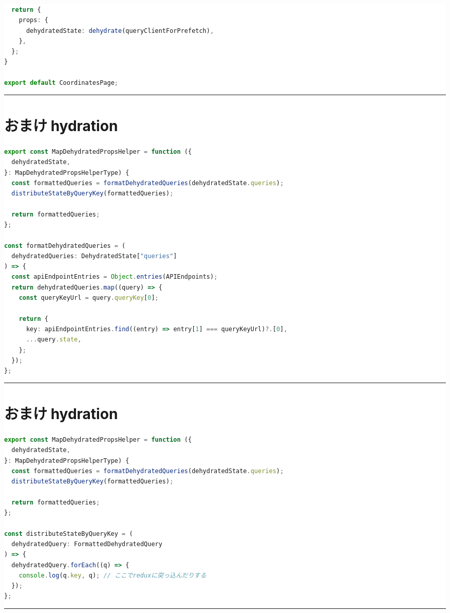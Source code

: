 ```ts {all|11-19}
  return {
    props: {
      dehydratedState: dehydrate(queryClientForPrefetch),
    },
  };
}

export default CoordinatesPage;
```

---

# おまけ hydration

```ts {all|4|10-22|13|17-20}
export const MapDehydratedPropsHelper = function ({
  dehydratedState,
}: MapDehydratedPropsHelperType) {
  const formattedQueries = formatDehydratedQueries(dehydratedState.queries);
  distributeStateByQueryKey(formattedQueries);

  return formattedQueries;
};

const formatDehydratedQueries = (
  dehydratedQueries: DehydratedState["queries"]
) => {
  const apiEndpointEntries = Object.entries(APIEndpoints);
  return dehydratedQueries.map((query) => {
    const queryKeyUrl = query.queryKey[0];

    return {
      key: apiEndpointEntries.find((entry) => entry[1] === queryKeyUrl)?.[0],
      ...query.state,
    };
  });
};
```

---

# おまけ hydration

```ts {5|10-16|13-15}
export const MapDehydratedPropsHelper = function ({
  dehydratedState,
}: MapDehydratedPropsHelperType) {
  const formattedQueries = formatDehydratedQueries(dehydratedState.queries);
  distributeStateByQueryKey(formattedQueries);

  return formattedQueries;
};

const distributeStateByQueryKey = (
  dehydratedQuery: FormattedDehydratedQuery
) => {
  dehydratedQuery.forEach((q) => {
    console.log(q.key, q); // ここでreduxに突っ込んだりする
  });
};
```

---